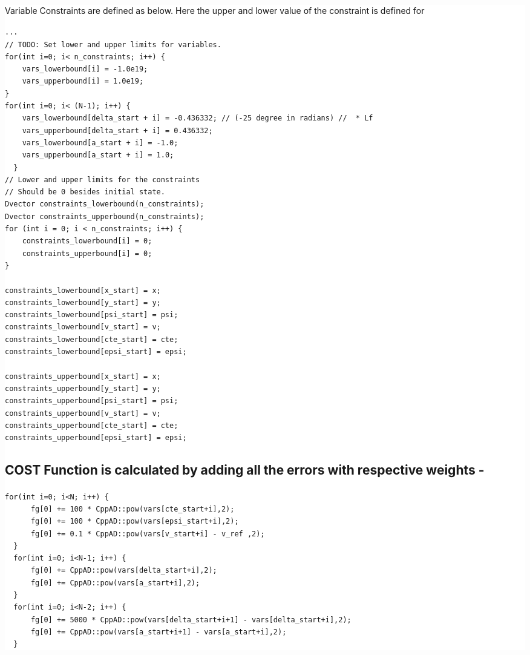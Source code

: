 Variable Constraints are defined as  below. Here the upper and lower value of the constraint is defined for  
	
	...
	// TODO: Set lower and upper limits for variables.
	for(int i=0; i< n_constraints; i++) {
		vars_lowerbound[i] = -1.0e19;
		vars_upperbound[i] = 1.0e19;
	}
	for(int i=0; i< (N-1); i++) {
		vars_lowerbound[delta_start + i] = -0.436332; // (-25 degree in radians) //  * Lf
		vars_upperbound[delta_start + i] = 0.436332;
		vars_lowerbound[a_start + i] = -1.0;
		vars_upperbound[a_start + i] = 1.0;
	  }
	// Lower and upper limits for the constraints 
	// Should be 0 besides initial state.
	Dvector constraints_lowerbound(n_constraints);
	Dvector constraints_upperbound(n_constraints);
	for (int i = 0; i < n_constraints; i++) {
		constraints_lowerbound[i] = 0;
		constraints_upperbound[i] = 0;
	}

	constraints_lowerbound[x_start] = x;
	constraints_lowerbound[y_start] = y;
	constraints_lowerbound[psi_start] = psi;
	constraints_lowerbound[v_start] = v;
	constraints_lowerbound[cte_start] = cte;
	constraints_lowerbound[epsi_start] = epsi;

	constraints_upperbound[x_start] = x;
	constraints_upperbound[y_start] = y;
	constraints_upperbound[psi_start] = psi;
	constraints_upperbound[v_start] = v;
	constraints_upperbound[cte_start] = cte;
	constraints_upperbound[epsi_start] = epsi;

## COST Function is calculated by adding all the errors with respective weights - 

	for(int i=0; i<N; i++) {
		  fg[0] += 100 * CppAD::pow(vars[cte_start+i],2);
		  fg[0] += 100 * CppAD::pow(vars[epsi_start+i],2);
		  fg[0] += 0.1 * CppAD::pow(vars[v_start+i] - v_ref ,2);
	  }
	  for(int i=0; i<N-1; i++) {
		  fg[0] += CppAD::pow(vars[delta_start+i],2);
		  fg[0] += CppAD::pow(vars[a_start+i],2);
	  }
	  for(int i=0; i<N-2; i++) {
		  fg[0] += 5000 * CppAD::pow(vars[delta_start+i+1] - vars[delta_start+i],2);
		  fg[0] += CppAD::pow(vars[a_start+i+1] - vars[a_start+i],2);
	  }

